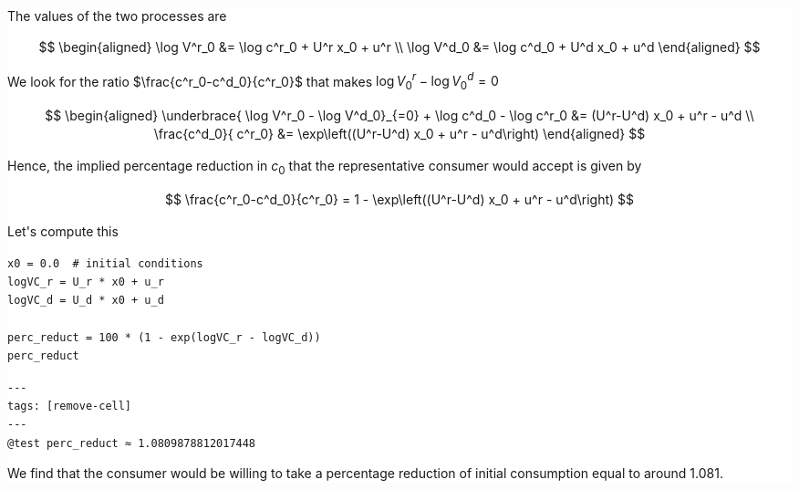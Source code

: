 The values of the two processes are

$$
\begin{aligned}
    \log V^r_0 &= \log c^r_0 + U^r x_0 + u^r
     \\
    \log V^d_0 &= \log c^d_0 + U^d x_0 + u^d
\end{aligned}
$$

We look for the ratio $\frac{c^r_0-c^d_0}{c^r_0}$ that makes
$\log V^r_0 - \log V^d_0 = 0$

$$
\begin{aligned}
    \underbrace{ \log V^r_0 - \log V^d_0}_{=0} + \log c^d_0 - \log c^r_0
      &= (U^r-U^d) x_0 + u^r - u^d
    \\
 \frac{c^d_0}{ c^r_0}
     &= \exp\left((U^r-U^d) x_0 + u^r - u^d\right)
\end{aligned}
$$

Hence, the implied percentage reduction in $c_0$ that the
representative consumer would accept is given by

$$
\frac{c^r_0-c^d_0}{c^r_0} = 1 - \exp\left((U^r-U^d) x_0 + u^r - u^d\right)
$$

Let's compute this

```{code-block} julia
x0 = 0.0  # initial conditions
logVC_r = U_r * x0 + u_r
logVC_d = U_d * x0 + u_d

perc_reduct = 100 * (1 - exp(logVC_r - logVC_d))
perc_reduct
```

```{code-block} julia
---
tags: [remove-cell]
---
@test perc_reduct ≈ 1.0809878812017448
```

We find that the consumer would be willing to take a percentage reduction of initial consumption equal to around 1.081.


